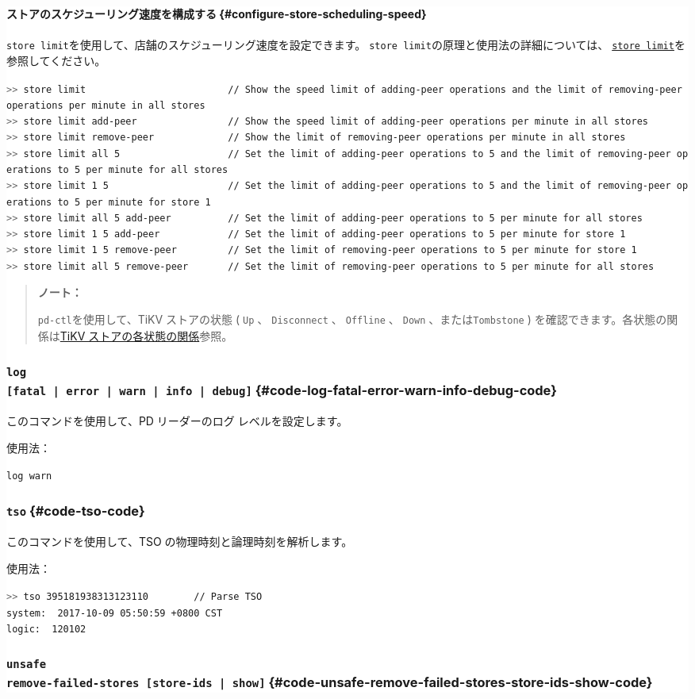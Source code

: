 #### ストアのスケジューリング速度を構成する {#configure-store-scheduling-speed}

`store limit`を使用して、店舗のスケジューリング速度を設定できます。 `store limit`の原理と使用法の詳細については、 [`store limit`](/configure-store-limit.md)を参照してください。

```bash
>> store limit                         // Show the speed limit of adding-peer operations and the limit of removing-peer operations per minute in all stores
>> store limit add-peer                // Show the speed limit of adding-peer operations per minute in all stores
>> store limit remove-peer             // Show the limit of removing-peer operations per minute in all stores
>> store limit all 5                   // Set the limit of adding-peer operations to 5 and the limit of removing-peer operations to 5 per minute for all stores
>> store limit 1 5                     // Set the limit of adding-peer operations to 5 and the limit of removing-peer operations to 5 per minute for store 1
>> store limit all 5 add-peer          // Set the limit of adding-peer operations to 5 per minute for all stores
>> store limit 1 5 add-peer            // Set the limit of adding-peer operations to 5 per minute for store 1
>> store limit 1 5 remove-peer         // Set the limit of removing-peer operations to 5 per minute for store 1
>> store limit all 5 remove-peer       // Set the limit of removing-peer operations to 5 per minute for all stores
```

> **ノート：**
>
> `pd-ctl`を使用して、TiKV ストアの状態 ( `Up` 、 `Disconnect` 、 `Offline` 、 `Down` 、または`Tombstone` ) を確認できます。各状態の関係は[TiKV ストアの各状態の関係](/tidb-scheduling.md#information-collection)参照。

### <code>log [fatal | error | warn | info | debug]</code> {#code-log-fatal-error-warn-info-debug-code}

このコマンドを使用して、PD リーダーのログ レベルを設定します。

使用法：

```bash
log warn
```

### <code>tso</code> {#code-tso-code}

このコマンドを使用して、TSO の物理時刻と論理時刻を解析します。

使用法：

```bash
>> tso 395181938313123110        // Parse TSO
system:  2017-10-09 05:50:59 +0800 CST
logic:  120102
```

### <code>unsafe remove-failed-stores [store-ids | show]</code> {#code-unsafe-remove-failed-stores-store-ids-show-code}

